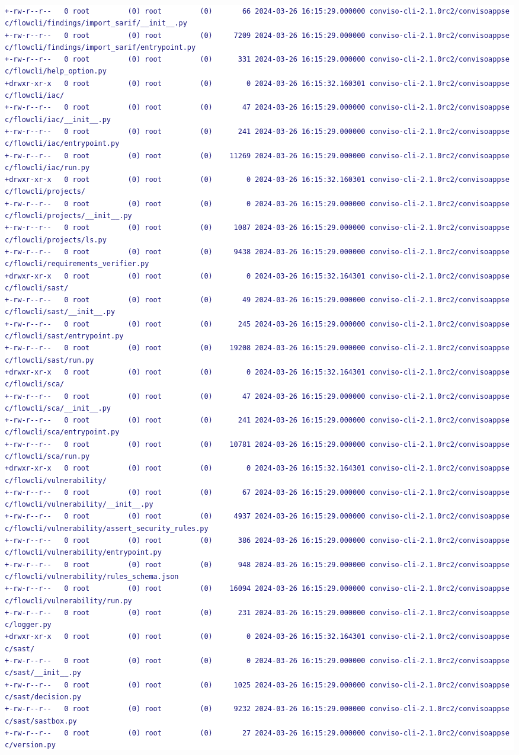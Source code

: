 ```diff
+-rw-r--r--   0 root         (0) root         (0)       66 2024-03-26 16:15:29.000000 conviso-cli-2.1.0rc2/convisoappsec/flowcli/findings/import_sarif/__init__.py
+-rw-r--r--   0 root         (0) root         (0)     7209 2024-03-26 16:15:29.000000 conviso-cli-2.1.0rc2/convisoappsec/flowcli/findings/import_sarif/entrypoint.py
+-rw-r--r--   0 root         (0) root         (0)      331 2024-03-26 16:15:29.000000 conviso-cli-2.1.0rc2/convisoappsec/flowcli/help_option.py
+drwxr-xr-x   0 root         (0) root         (0)        0 2024-03-26 16:15:32.160301 conviso-cli-2.1.0rc2/convisoappsec/flowcli/iac/
+-rw-r--r--   0 root         (0) root         (0)       47 2024-03-26 16:15:29.000000 conviso-cli-2.1.0rc2/convisoappsec/flowcli/iac/__init__.py
+-rw-r--r--   0 root         (0) root         (0)      241 2024-03-26 16:15:29.000000 conviso-cli-2.1.0rc2/convisoappsec/flowcli/iac/entrypoint.py
+-rw-r--r--   0 root         (0) root         (0)    11269 2024-03-26 16:15:29.000000 conviso-cli-2.1.0rc2/convisoappsec/flowcli/iac/run.py
+drwxr-xr-x   0 root         (0) root         (0)        0 2024-03-26 16:15:32.160301 conviso-cli-2.1.0rc2/convisoappsec/flowcli/projects/
+-rw-r--r--   0 root         (0) root         (0)        0 2024-03-26 16:15:29.000000 conviso-cli-2.1.0rc2/convisoappsec/flowcli/projects/__init__.py
+-rw-r--r--   0 root         (0) root         (0)     1087 2024-03-26 16:15:29.000000 conviso-cli-2.1.0rc2/convisoappsec/flowcli/projects/ls.py
+-rw-r--r--   0 root         (0) root         (0)     9438 2024-03-26 16:15:29.000000 conviso-cli-2.1.0rc2/convisoappsec/flowcli/requirements_verifier.py
+drwxr-xr-x   0 root         (0) root         (0)        0 2024-03-26 16:15:32.164301 conviso-cli-2.1.0rc2/convisoappsec/flowcli/sast/
+-rw-r--r--   0 root         (0) root         (0)       49 2024-03-26 16:15:29.000000 conviso-cli-2.1.0rc2/convisoappsec/flowcli/sast/__init__.py
+-rw-r--r--   0 root         (0) root         (0)      245 2024-03-26 16:15:29.000000 conviso-cli-2.1.0rc2/convisoappsec/flowcli/sast/entrypoint.py
+-rw-r--r--   0 root         (0) root         (0)    19208 2024-03-26 16:15:29.000000 conviso-cli-2.1.0rc2/convisoappsec/flowcli/sast/run.py
+drwxr-xr-x   0 root         (0) root         (0)        0 2024-03-26 16:15:32.164301 conviso-cli-2.1.0rc2/convisoappsec/flowcli/sca/
+-rw-r--r--   0 root         (0) root         (0)       47 2024-03-26 16:15:29.000000 conviso-cli-2.1.0rc2/convisoappsec/flowcli/sca/__init__.py
+-rw-r--r--   0 root         (0) root         (0)      241 2024-03-26 16:15:29.000000 conviso-cli-2.1.0rc2/convisoappsec/flowcli/sca/entrypoint.py
+-rw-r--r--   0 root         (0) root         (0)    10781 2024-03-26 16:15:29.000000 conviso-cli-2.1.0rc2/convisoappsec/flowcli/sca/run.py
+drwxr-xr-x   0 root         (0) root         (0)        0 2024-03-26 16:15:32.164301 conviso-cli-2.1.0rc2/convisoappsec/flowcli/vulnerability/
+-rw-r--r--   0 root         (0) root         (0)       67 2024-03-26 16:15:29.000000 conviso-cli-2.1.0rc2/convisoappsec/flowcli/vulnerability/__init__.py
+-rw-r--r--   0 root         (0) root         (0)     4937 2024-03-26 16:15:29.000000 conviso-cli-2.1.0rc2/convisoappsec/flowcli/vulnerability/assert_security_rules.py
+-rw-r--r--   0 root         (0) root         (0)      386 2024-03-26 16:15:29.000000 conviso-cli-2.1.0rc2/convisoappsec/flowcli/vulnerability/entrypoint.py
+-rw-r--r--   0 root         (0) root         (0)      948 2024-03-26 16:15:29.000000 conviso-cli-2.1.0rc2/convisoappsec/flowcli/vulnerability/rules_schema.json
+-rw-r--r--   0 root         (0) root         (0)    16094 2024-03-26 16:15:29.000000 conviso-cli-2.1.0rc2/convisoappsec/flowcli/vulnerability/run.py
+-rw-r--r--   0 root         (0) root         (0)      231 2024-03-26 16:15:29.000000 conviso-cli-2.1.0rc2/convisoappsec/logger.py
+drwxr-xr-x   0 root         (0) root         (0)        0 2024-03-26 16:15:32.164301 conviso-cli-2.1.0rc2/convisoappsec/sast/
+-rw-r--r--   0 root         (0) root         (0)        0 2024-03-26 16:15:29.000000 conviso-cli-2.1.0rc2/convisoappsec/sast/__init__.py
+-rw-r--r--   0 root         (0) root         (0)     1025 2024-03-26 16:15:29.000000 conviso-cli-2.1.0rc2/convisoappsec/sast/decision.py
+-rw-r--r--   0 root         (0) root         (0)     9232 2024-03-26 16:15:29.000000 conviso-cli-2.1.0rc2/convisoappsec/sast/sastbox.py
+-rw-r--r--   0 root         (0) root         (0)       27 2024-03-26 16:15:29.000000 conviso-cli-2.1.0rc2/convisoappsec/version.py
```